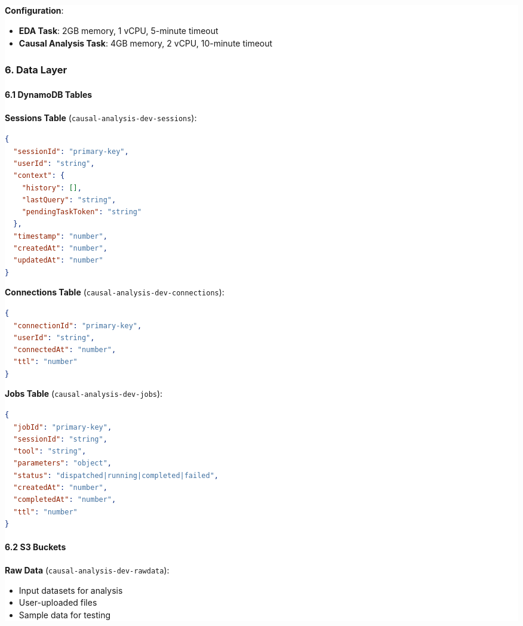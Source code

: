 **Configuration**:
- **EDA Task**: 2GB memory, 1 vCPU, 5-minute timeout
- **Causal Analysis Task**: 4GB memory, 2 vCPU, 10-minute timeout

### 6. Data Layer

#### 6.1 DynamoDB Tables

**Sessions Table** (`causal-analysis-dev-sessions`):
```json
{
  "sessionId": "primary-key",
  "userId": "string",
  "context": {
    "history": [],
    "lastQuery": "string",
    "pendingTaskToken": "string"
  },
  "timestamp": "number",
  "createdAt": "number",
  "updatedAt": "number"
}
```

**Connections Table** (`causal-analysis-dev-connections`):
```json
{
  "connectionId": "primary-key",
  "userId": "string",
  "connectedAt": "number",
  "ttl": "number"
}
```

**Jobs Table** (`causal-analysis-dev-jobs`):
```json
{
  "jobId": "primary-key",
  "sessionId": "string",
  "tool": "string",
  "parameters": "object",
  "status": "dispatched|running|completed|failed",
  "createdAt": "number",
  "completedAt": "number",
  "ttl": "number"
}
```

#### 6.2 S3 Buckets

**Raw Data** (`causal-analysis-dev-rawdata`):
- Input datasets for analysis
- User-uploaded files
- Sample data for testing
